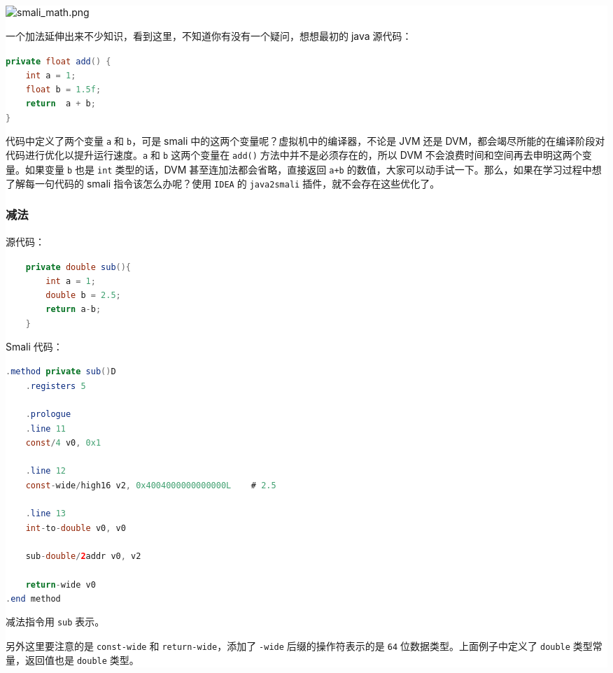 ![smali_math.png](https://user-gold-cdn.xitu.io/2018/12/10/16798ac6b746618c?w=935&h=735&f=png&s=131017)

一个加法延伸出来不少知识，看到这里，不知道你有没有一个疑问，想想最初的 java 源代码：

```java
private float add() {
    int a = 1;
    float b = 1.5f;
    return  a + b;
}
```

代码中定义了两个变量 `a` 和 `b`，可是 smali 中的这两个变量呢？虚拟机中的编译器，不论是 JVM 还是 DVM，都会竭尽所能的在编译阶段对代码进行优化以提升运行速度。`a` 和 `b` 这两个变量在 `add()` 方法中并不是必须存在的，所以 DVM 不会浪费时间和空间再去申明这两个变量。如果变量 `b` 也是 `int` 类型的话，DVM 甚至连加法都会省略，直接返回 `a+b` 的数值，大家可以动手试一下。那么，如果在学习过程中想了解每一句代码的 smali 指令该怎么办呢？使用 `IDEA` 的 `java2smali` 插件，就不会存在这些优化了。



### 减法

源代码：

```java
    private double sub(){
        int a = 1;
        double b = 2.5;
        return a-b;
    }
```



Smali 代码：

```java
.method private sub()D
    .registers 5

    .prologue
    .line 11
    const/4 v0, 0x1

    .line 12
    const-wide/high16 v2, 0x4004000000000000L    # 2.5

    .line 13
    int-to-double v0, v0

    sub-double/2addr v0, v2

    return-wide v0
.end method
```

减法指令用 `sub` 表示。

另外这里要注意的是 `const-wide` 和 `return-wide`，添加了 `-wide` 后缀的操作符表示的是 `64` 位数据类型。上面例子中定义了 `double` 类型常量，返回值也是 `double` 类型。
